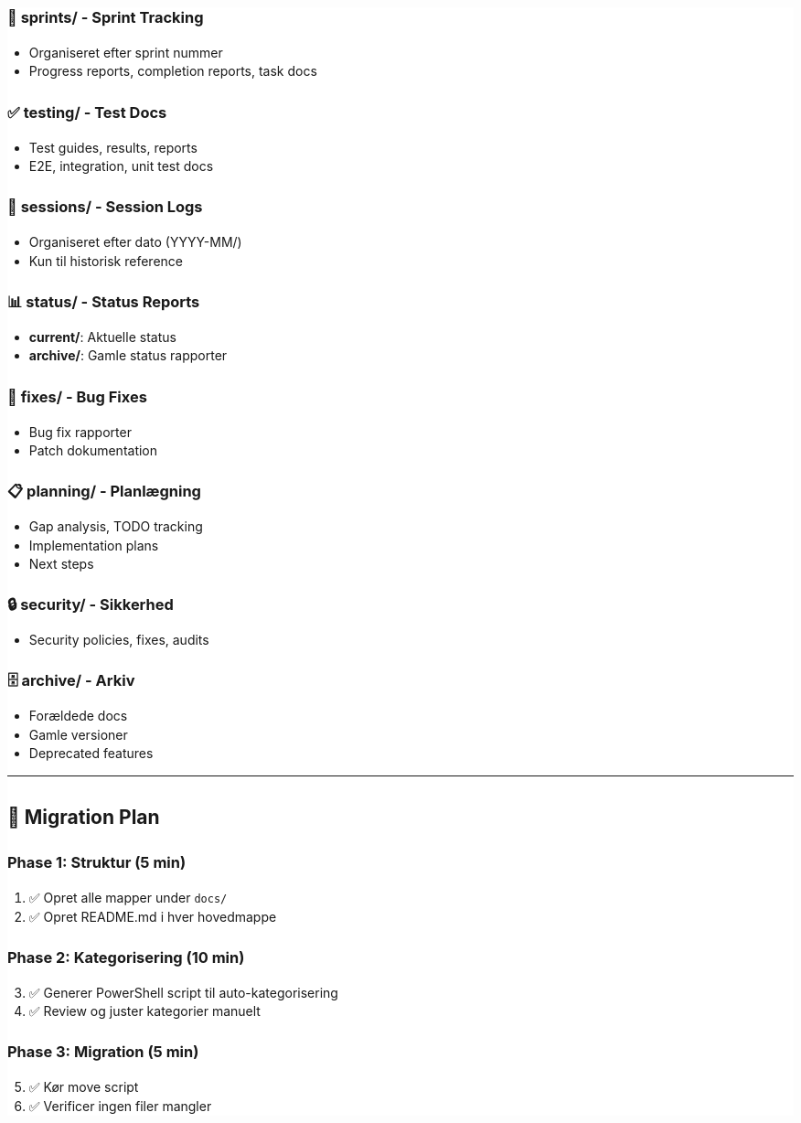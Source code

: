 ### 🏃 **sprints/** - Sprint Tracking
- Organiseret efter sprint nummer
- Progress reports, completion reports, task docs

### ✅ **testing/** - Test Docs
- Test guides, results, reports
- E2E, integration, unit test docs

### 📅 **sessions/** - Session Logs
- Organiseret efter dato (YYYY-MM/)
- Kun til historisk reference

### 📊 **status/** - Status Reports
- **current/**: Aktuelle status
- **archive/**: Gamle status rapporter

### 🔧 **fixes/** - Bug Fixes
- Bug fix rapporter
- Patch dokumentation

### 📋 **planning/** - Planlægning
- Gap analysis, TODO tracking
- Implementation plans
- Next steps

### 🔒 **security/** - Sikkerhed
- Security policies, fixes, audits

### 🗄️ **archive/** - Arkiv
- Forældede docs
- Gamle versioner
- Deprecated features

---

## 🔄 Migration Plan

### Phase 1: Struktur (5 min)
1. ✅ Opret alle mapper under `docs/`
2. ✅ Opret README.md i hver hovedmappe

### Phase 2: Kategorisering (10 min)
3. ✅ Generer PowerShell script til auto-kategorisering
4. ✅ Review og juster kategorier manuelt

### Phase 3: Migration (5 min)
5. ✅ Kør move script
6. ✅ Verificer ingen filer mangler
